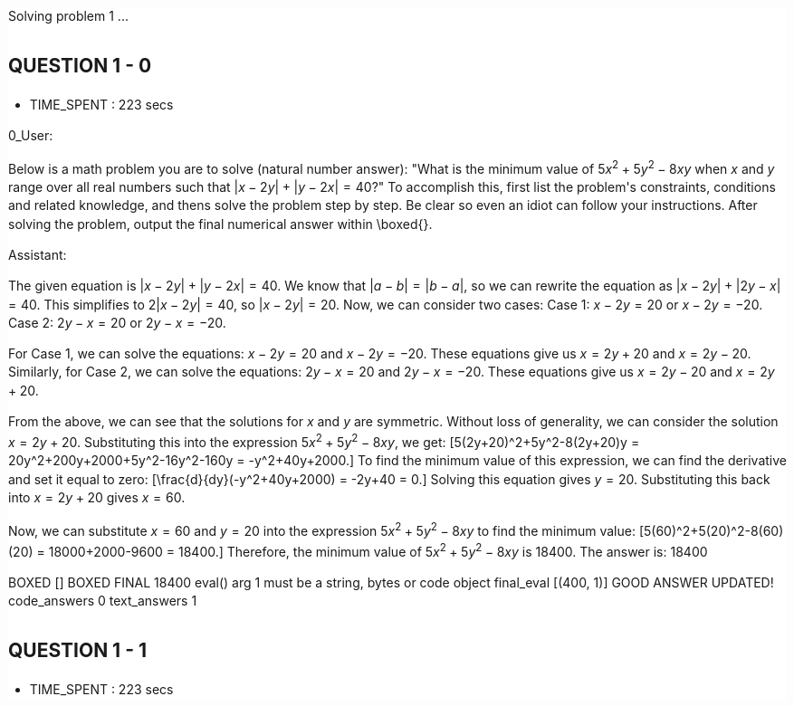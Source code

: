 Solving problem 1 ...



## QUESTION 1 - 0 
- TIME_SPENT : 223 secs

0_User:

Below is a math problem you are to solve (natural number answer):
"What is the minimum value of $5x^2+5y^2-8xy$ when $x$ and $y$ range over all real numbers such that $|x-2y| + |y-2x| = 40$?"
To accomplish this, first list the problem's constraints, conditions and related knowledge, and thens solve the problem step by step. Be clear so even an idiot can follow your instructions. After solving the problem, output the final numerical answer within \boxed{}.

Assistant:

 The given equation is $|x-2y| + |y-2x| = 40$.
We know that $|a-b| = |b-a|$, so we can rewrite the equation as $|x-2y| + |2y-x| = 40$.
This simplifies to $2|x-2y| = 40$, so $|x-2y| = 20$.
Now, we can consider two cases:
Case 1: $x-2y = 20$ or $x-2y = -20$.
Case 2: $2y-x = 20$ or $2y-x = -20$.

For Case 1, we can solve the equations:
$x-2y = 20$ and $x-2y = -20$.
These equations give us $x = 2y + 20$ and $x = 2y - 20$.
Similarly, for Case 2, we can solve the equations:
$2y-x = 20$ and $2y-x = -20$.
These equations give us $x = 2y - 20$ and $x = 2y + 20$.

From the above, we can see that the solutions for $x$ and $y$ are symmetric.
Without loss of generality, we can consider the solution $x = 2y + 20$.
Substituting this into the expression $5x^2+5y^2-8xy$, we get:
\[5(2y+20)^2+5y^2-8(2y+20)y = 20y^2+200y+2000+5y^2-16y^2-160y = -y^2+40y+2000.\]
To find the minimum value of this expression, we can find the derivative and set it equal to zero:
\[\frac{d}{dy}(-y^2+40y+2000) = -2y+40 = 0.\]
Solving this equation gives $y = 20$.
Substituting this back into $x = 2y + 20$ gives $x = 60$.

Now, we can substitute $x = 60$ and $y = 20$ into the expression $5x^2+5y^2-8xy$ to find the minimum value:
\[5(60)^2+5(20)^2-8(60)(20) = 18000+2000-9600 = 18400.\]
Therefore, the minimum value of $5x^2+5y^2-8xy$ is $18400$. The answer is: $18400$

BOXED []
BOXED FINAL 18400
eval() arg 1 must be a string, bytes or code object final_eval
[(400, 1)]
GOOD ANSWER UPDATED!
code_answers 0 text_answers 1



## QUESTION 1 - 1 
- TIME_SPENT : 223 secs
